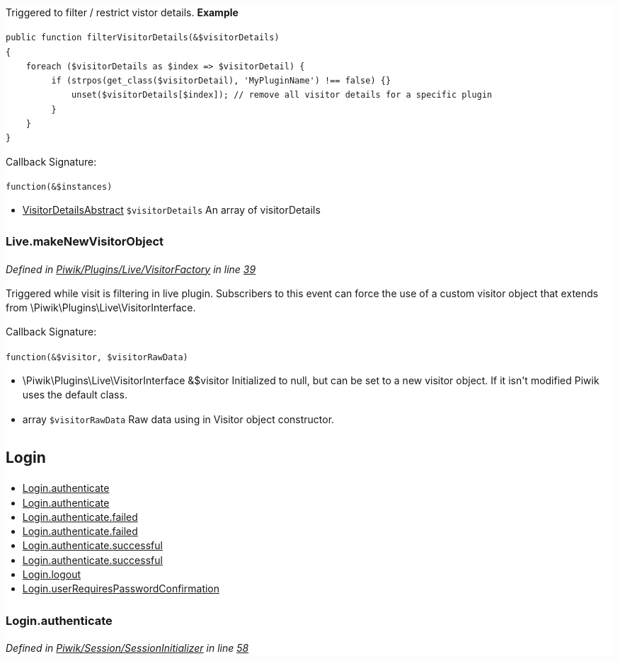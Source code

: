 Triggered to filter / restrict vistor details. **Example**

    public function filterVisitorDetails(&$visitorDetails)
    {
        foreach ($visitorDetails as $index => $visitorDetail) {
             if (strpos(get_class($visitorDetail), 'MyPluginName') !== false) {}
                 unset($visitorDetails[$index]); // remove all visitor details for a specific plugin
             }
        }
    }

Callback Signature:
<pre><code>function(&amp;$instances)</code></pre>

- [VisitorDetailsAbstract](/api-reference/Piwik/Plugins/Live/VisitorDetailsAbstract) `$visitorDetails` An array of visitorDetails


### Live.makeNewVisitorObject

*Defined in [Piwik/Plugins/Live/VisitorFactory](https://github.com/matomo-org/matomo/blob/4.x-dev/plugins/Live/VisitorFactory.php) in line [39](https://github.com/matomo-org/matomo/blob/4.x-dev/plugins/Live/VisitorFactory.php#L39)*

Triggered while visit is filtering in live plugin. Subscribers to this
event can force the use of a custom visitor object that extends from
\Piwik\Plugins\Live\VisitorInterface.

Callback Signature:
<pre><code>function(&amp;$visitor, $visitorRawData)</code></pre>

- \Piwik\Plugins\Live\VisitorInterface &$visitor Initialized to null, but can be set to
                                             a new visitor object. If it isn't modified
                                             Piwik uses the default class.

- array `$visitorRawData` Raw data using in Visitor object constructor.

## Login

- [Login.authenticate](#loginauthenticate)
- [Login.authenticate](#loginauthenticate)
- [Login.authenticate.failed](#loginauthenticatefailed)
- [Login.authenticate.failed](#loginauthenticatefailed)
- [Login.authenticate.successful](#loginauthenticatesuccessful)
- [Login.authenticate.successful](#loginauthenticatesuccessful)
- [Login.logout](#loginlogout)
- [Login.userRequiresPasswordConfirmation](#loginuserrequirespasswordconfirmation)

### Login.authenticate

*Defined in [Piwik/Session/SessionInitializer](https://github.com/matomo-org/matomo/blob/4.x-dev/core/Session/SessionInitializer.php) in line [58](https://github.com/matomo-org/matomo/blob/4.x-dev/core/Session/SessionInitializer.php#L58)*


